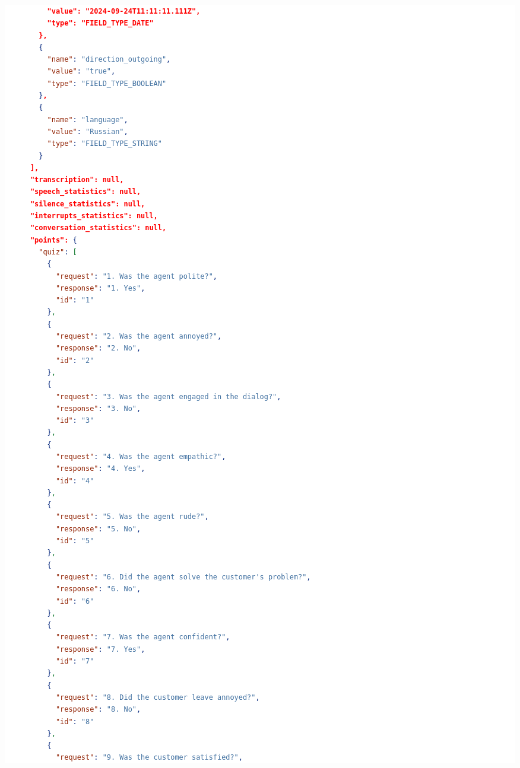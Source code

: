 ```json
          "value": "2024-09-24T11:11:11.111Z",
          "type": "FIELD_TYPE_DATE"
        },
        {
          "name": "direction_outgoing",
          "value": "true",
          "type": "FIELD_TYPE_BOOLEAN"
        },
        {
          "name": "language",
          "value": "Russian",
          "type": "FIELD_TYPE_STRING"
        }
      ],
      "transcription": null,
      "speech_statistics": null,
      "silence_statistics": null,
      "interrupts_statistics": null,
      "conversation_statistics": null,
      "points": {
        "quiz": [
          {
            "request": "1. Was the agent polite?",
            "response": "1. Yes",
            "id": "1"
          },
          {
            "request": "2. Was the agent annoyed?",
            "response": "2. No",
            "id": "2"
          },
          {
            "request": "3. Was the agent engaged in the dialog?",
            "response": "3. No",
            "id": "3"
          },
          {
            "request": "4. Was the agent empathic?",
            "response": "4. Yes",
            "id": "4"
          },
          {
            "request": "5. Was the agent rude?",
            "response": "5. No",
            "id": "5"
          },
          {
            "request": "6. Did the agent solve the customer's problem?",
            "response": "6. No",
            "id": "6"
          },
          {
            "request": "7. Was the agent confident?",
            "response": "7. Yes",
            "id": "7"
          },
          {
            "request": "8. Did the customer leave annoyed?",
            "response": "8. No",
            "id": "8"
          },
          {
            "request": "9. Was the customer satisfied?",
```